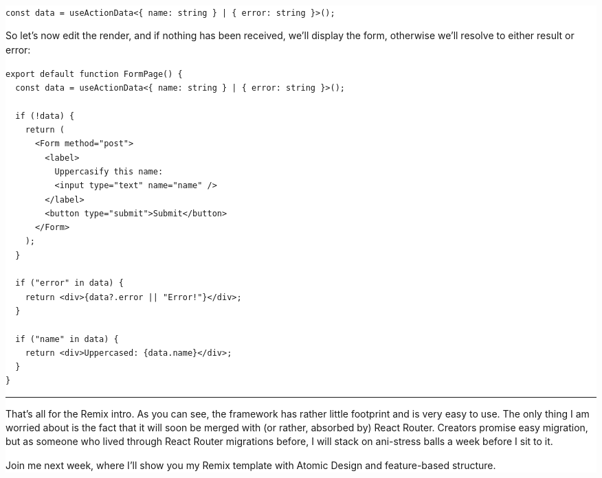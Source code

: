 ```tsx
const data = useActionData<{ name: string } | { error: string }>();
```

So let’s now edit the render, and if nothing has been received, we’ll display
the form, otherwise we’ll resolve to either result or error:

```tsx
export default function FormPage() {
  const data = useActionData<{ name: string } | { error: string }>();

  if (!data) {
    return (
      <Form method="post">
        <label>
          Uppercasify this name:
          <input type="text" name="name" />
        </label>
        <button type="submit">Submit</button>
      </Form>
    );
  }

  if ("error" in data) {
    return <div>{data?.error || "Error!"}</div>;
  }

  if ("name" in data) {
    return <div>Uppercased: {data.name}</div>;
  }
}
```

---

That’s all for the Remix intro. As you can see, the framework has rather little
footprint and is very easy to use. The only thing I am worried about is the fact
that it will soon be merged with (or rather, absorbed by) React Router. Creators
promise easy migration, but as someone who lived through React Router migrations
before, I will stack on ani-stress balls a week before I sit to it.

Join me next week, where I’ll show you my Remix template with Atomic Design and
feature-based structure.
